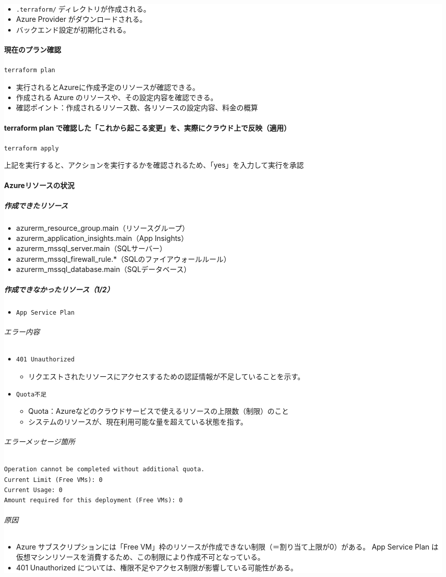 - `.terraform/` ディレクトリが作成される。
- Azure Provider がダウンロードされる。
- バックエンド設定が初期化される。

#### 現在のプラン確認

```bash
terraform plan
```

- 実行されるとAzureに作成予定のリソースが確認できる。
- 作成される Azure のリソースや、その設定内容を確認できる。
- 確認ポイント：作成されるリソース数、各リソースの設定内容、料金の概算

#### terraform plan で確認した「これから起こる変更」を、実際にクラウド上で反映（適用）

```bash
terraform apply
```

上記を実行すると、アクションを実行するかを確認されるため、「yes」を入力して実行を承認

#### Azureリソースの状況

##### 作成できたリソース
- azurerm_resource_group.main（リソースグループ）
- azurerm_application_insights.main（App Insights）
- azurerm_mssql_server.main（SQLサーバー）
- azurerm_mssql_firewall_rule.*（SQLのファイアウォールルール）
- azurerm_mssql_database.main（SQLデータベース）

##### 作成できなかったリソース（1/2）

- `App Service Plan`

###### エラー内容

- `401 Unauthorized`
  - リクエストされたリソースにアクセスするための認証情報が不足していることを示す。

- `Quota不足`
  - Quota：Azureなどのクラウドサービスで使えるリソースの上限数（制限）のこと
  - システムのリソースが、現在利用可能な量を超えている状態を指す。

###### エラーメッセージ箇所

```hcl
Operation cannot be completed without additional quota.
Current Limit (Free VMs): 0
Current Usage: 0
Amount required for this deployment (Free VMs): 0
```

###### 原因

- Azure サブスクリプションには「Free VM」枠のリソースが作成できない制限（＝割り当て上限が0）がある。
  App Service Plan は仮想マシンリソースを消費するため、この制限により作成不可となっている。
- 401 Unauthorized については、権限不足やアクセス制限が影響している可能性がある。
